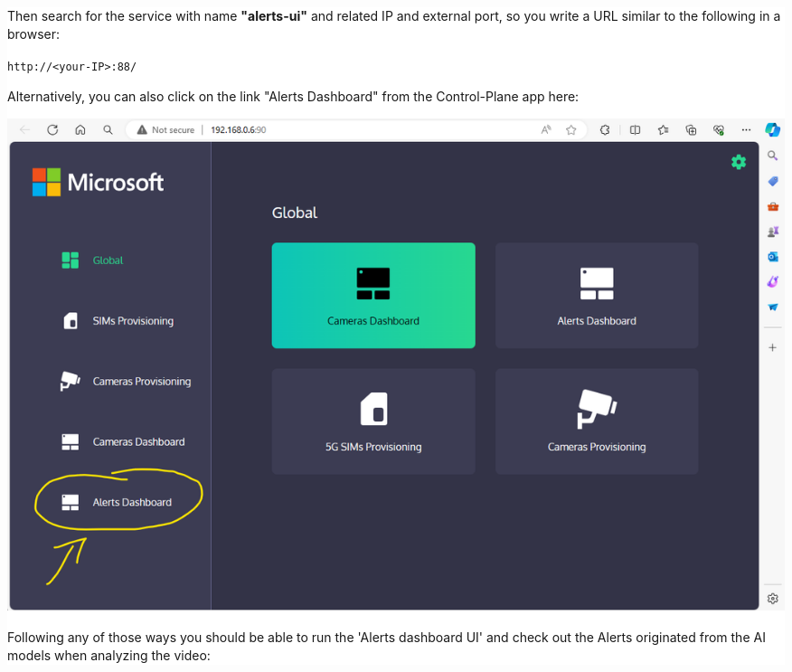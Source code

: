 Then search for the service with name **"alerts-ui"** and related IP and external port, so you write a URL similar to the following in a browser:

`http://<your-IP>:88/`

Alternatively, you can also click on the link "Alerts Dashboard" from the Control-Plane app here:

<img width="1000" alt="image" src="./docs/imgs/deploy_03.png">

Following any of those ways you should be able to run the 'Alerts dashboard UI' and check out the Alerts originated from the AI models when analyzing the video:
